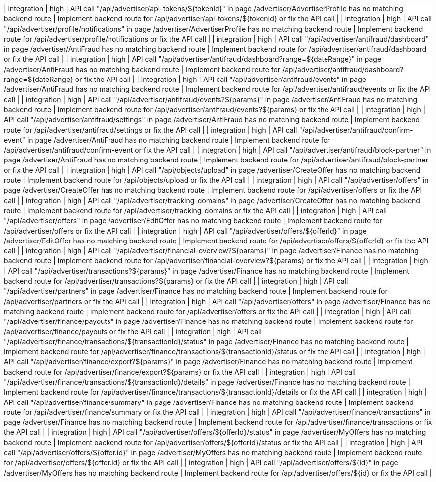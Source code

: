 | integration | high | API call "/api/advertiser/api-tokens/${tokenId}" in page /advertiser/AdvertiserProfile has no matching backend route | Implement backend route for /api/advertiser/api-tokens/${tokenId} or fix the API call |
| integration | high | API call "/api/advertiser/profile/notifications" in page /advertiser/AdvertiserProfile has no matching backend route | Implement backend route for /api/advertiser/profile/notifications or fix the API call |
| integration | high | API call "/api/advertiser/antifraud/dashboard" in page /advertiser/AntiFraud has no matching backend route | Implement backend route for /api/advertiser/antifraud/dashboard or fix the API call |
| integration | high | API call "/api/advertiser/antifraud/dashboard?range=${dateRange}" in page /advertiser/AntiFraud has no matching backend route | Implement backend route for /api/advertiser/antifraud/dashboard?range=${dateRange} or fix the API call |
| integration | high | API call "/api/advertiser/antifraud/events" in page /advertiser/AntiFraud has no matching backend route | Implement backend route for /api/advertiser/antifraud/events or fix the API call |
| integration | high | API call "/api/advertiser/antifraud/events?${params}" in page /advertiser/AntiFraud has no matching backend route | Implement backend route for /api/advertiser/antifraud/events?${params} or fix the API call |
| integration | high | API call "/api/advertiser/antifraud/settings" in page /advertiser/AntiFraud has no matching backend route | Implement backend route for /api/advertiser/antifraud/settings or fix the API call |
| integration | high | API call "/api/advertiser/antifraud/confirm-event" in page /advertiser/AntiFraud has no matching backend route | Implement backend route for /api/advertiser/antifraud/confirm-event or fix the API call |
| integration | high | API call "/api/advertiser/antifraud/block-partner" in page /advertiser/AntiFraud has no matching backend route | Implement backend route for /api/advertiser/antifraud/block-partner or fix the API call |
| integration | high | API call "/api/objects/upload" in page /advertiser/CreateOffer has no matching backend route | Implement backend route for /api/objects/upload or fix the API call |
| integration | high | API call "/api/advertiser/offers" in page /advertiser/CreateOffer has no matching backend route | Implement backend route for /api/advertiser/offers or fix the API call |
| integration | high | API call "/api/advertiser/tracking-domains" in page /advertiser/CreateOffer has no matching backend route | Implement backend route for /api/advertiser/tracking-domains or fix the API call |
| integration | high | API call "/api/advertiser/offers" in page /advertiser/EditOffer has no matching backend route | Implement backend route for /api/advertiser/offers or fix the API call |
| integration | high | API call "/api/advertiser/offers/${offerId}" in page /advertiser/EditOffer has no matching backend route | Implement backend route for /api/advertiser/offers/${offerId} or fix the API call |
| integration | high | API call "/api/advertiser/financial-overview?${params}" in page /advertiser/Finance has no matching backend route | Implement backend route for /api/advertiser/financial-overview?${params} or fix the API call |
| integration | high | API call "/api/advertiser/transactions?${params}" in page /advertiser/Finance has no matching backend route | Implement backend route for /api/advertiser/transactions?${params} or fix the API call |
| integration | high | API call "/api/advertiser/partners" in page /advertiser/Finance has no matching backend route | Implement backend route for /api/advertiser/partners or fix the API call |
| integration | high | API call "/api/advertiser/offers" in page /advertiser/Finance has no matching backend route | Implement backend route for /api/advertiser/offers or fix the API call |
| integration | high | API call "/api/advertiser/finance/payouts" in page /advertiser/Finance has no matching backend route | Implement backend route for /api/advertiser/finance/payouts or fix the API call |
| integration | high | API call "/api/advertiser/finance/transactions/${transactionId}/status" in page /advertiser/Finance has no matching backend route | Implement backend route for /api/advertiser/finance/transactions/${transactionId}/status or fix the API call |
| integration | high | API call "/api/advertiser/finance/export?${params}" in page /advertiser/Finance has no matching backend route | Implement backend route for /api/advertiser/finance/export?${params} or fix the API call |
| integration | high | API call "/api/advertiser/finance/transactions/${transactionId}/details" in page /advertiser/Finance has no matching backend route | Implement backend route for /api/advertiser/finance/transactions/${transactionId}/details or fix the API call |
| integration | high | API call "/api/advertiser/finance/summary" in page /advertiser/Finance has no matching backend route | Implement backend route for /api/advertiser/finance/summary or fix the API call |
| integration | high | API call "/api/advertiser/finance/transactions" in page /advertiser/Finance has no matching backend route | Implement backend route for /api/advertiser/finance/transactions or fix the API call |
| integration | high | API call "/api/advertiser/offers/${offerId}/status" in page /advertiser/MyOffers has no matching backend route | Implement backend route for /api/advertiser/offers/${offerId}/status or fix the API call |
| integration | high | API call "/api/advertiser/offers/${offer.id}" in page /advertiser/MyOffers has no matching backend route | Implement backend route for /api/advertiser/offers/${offer.id} or fix the API call |
| integration | high | API call "/api/advertiser/offers/${id}" in page /advertiser/MyOffers has no matching backend route | Implement backend route for /api/advertiser/offers/${id} or fix the API call |